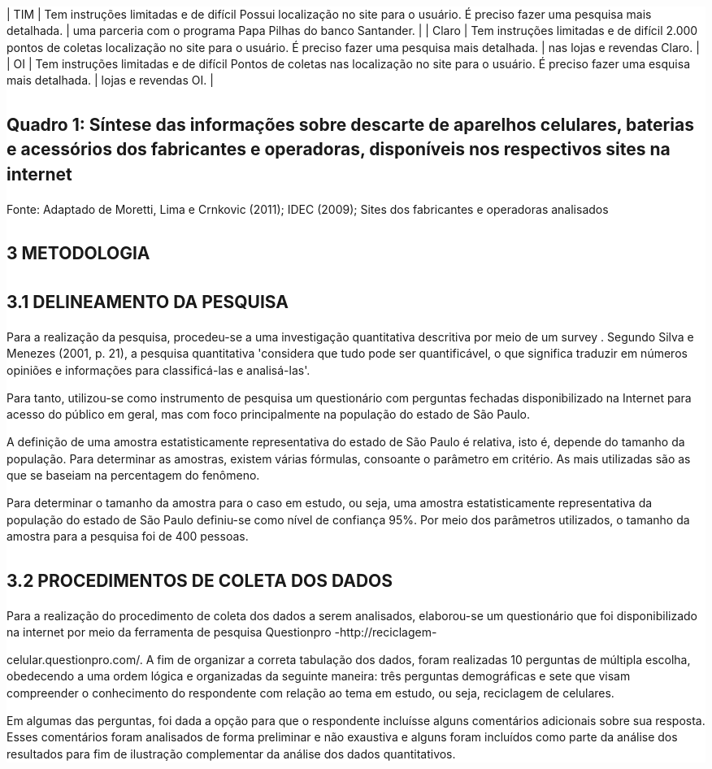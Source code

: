 | TIM               | Tem instruções limitadas e de difícil  Possui  localização  no  site   para  o  usuário.  É preciso fazer uma pesquisa mais  detalhada.                              | uma  parceria  com  o  programa  Papa  Pilhas  do  banco  Santander.                    |
| Claro             | Tem instruções limitadas e de difícil  2.000 pontos de coletas  localização  no  site   para  o  usuário.  É preciso fazer uma pesquisa mais  detalhada.             | nas  lojas  e  revendas  Claro.                                                         |
| OI                | Tem instruções limitadas e de difícil  Pontos  de  coletas  nas  localização  no  site   para  o  usuário.  É  preciso  fazer  uma  esquisa  mais  detalhada.        | lojas e revendas OI.                                                                    |

## Quadro 1: Síntese das informações sobre descarte de aparelhos celulares, baterias e acessórios dos fabricantes e operadoras, disponíveis nos respectivos sites na internet

Fonte:  Adaptado  de  Moretti,  Lima  e  Crnkovic  (2011);  IDEC  (2009);  Sites  dos fabricantes e operadoras analisados

## 3 METODOLOGIA

## 3.1 DELINEAMENTO DA PESQUISA

Para a realização da pesquisa, procedeu-se a uma investigação quantitativa descritiva por meio de um survey . Segundo Silva e Menezes (2001, p. 21), a pesquisa quantitativa 'considera que tudo pode ser quantificável, o que significa traduzir  em  números  opiniões  e  informações  para  classificá-las  e analisá-las'.

Para  tanto,  utilizou-se  como  instrumento  de  pesquisa  um  questionário com perguntas fechadas disponibilizado na Internet para acesso do público em geral, mas com foco principalmente na população do estado de São Paulo.

A definição de uma amostra estatisticamente representativa do estado de São Paulo é relativa, isto é, depende do tamanho da população. Para determinar as  amostras,  existem  várias  fórmulas,  consoante  o  parâmetro  em  critério.  As mais utilizadas são as que se baseiam na percentagem do fenômeno.

Para determinar o tamanho da amostra para o caso em estudo, ou seja, uma  amostra  estatisticamente  representativa  da  população  do  estado  de  São Paulo  definiu-se  como  nível  de  confiança  95%.  Por  meio  dos  parâmetros utilizados, o tamanho da amostra para a pesquisa foi de 400 pessoas.

## 3.2 PROCEDIMENTOS DE COLETA DOS DADOS

Para a realização do  procedimento  de  coleta  dos  dados  a  serem analisados, elaborou-se um questionário que foi disponibilizado na internet por meio da ferramenta de pesquisa Questionpro -http://reciclagem-

celular.questionpro.com/.  A  fim  de  organizar  a  correta  tabulação  dos  dados, foram  realizadas  10  perguntas  de  múltipla  escolha,  obedecendo  a  uma  ordem lógica  e  organizadas  da  seguinte  maneira:  três  perguntas  demográficas  e  sete que visam compreender o conhecimento do respondente com relação ao tema em estudo, ou seja, reciclagem de celulares.

Em algumas  das  perguntas,  foi  dada  a  opção  para  que  o  respondente incluísse  alguns  comentários  adicionais  sobre  sua  resposta.  Esses  comentários foram analisados de forma preliminar e não exaustiva e alguns foram incluídos como parte da análise  dos  resultados  para  fim  de  ilustração  complementar  da análise dos dados quantitativos.

